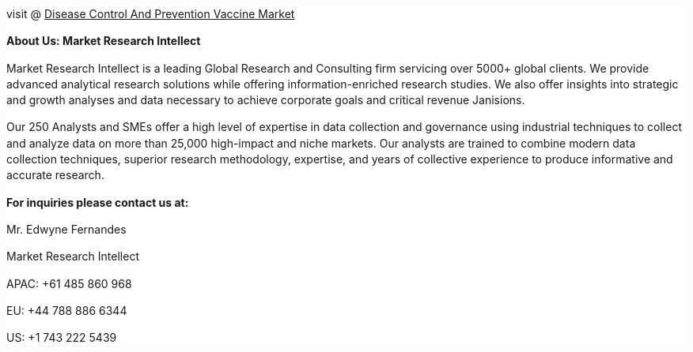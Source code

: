 visit&nbsp;@</strong>&nbsp;</span><span class="font-[700]"><a href="https://www.marketresearchintellect.com/product/disease-control-and-prevention-vaccine-market/?utm_source=Linkedin&utm_medium=832" target="_blank" data-tracking-control-name="article-ssr-frontend-pulse_little-text-block" data-tracking-will-navigate="" data-test-link="">Disease Control And Prevention Vaccine Market</a></span></p><p><strong><span class="font-[700]">About Us: Market Research Intellect</span></strong></p><p><span class="">Market Research Intellect is a leading Global Research and Consulting firm servicing over 5000+ global clients. We provide advanced analytical research solutions while offering information-enriched research studies.&nbsp;</span>We also offer insights into strategic and growth analyses and data necessary to achieve corporate goals and critical revenue Janisions.</p><p><span class="">Our 250 Analysts and SMEs offer a high level of expertise in data collection and governance using industrial techniques to collect and analyze data on more than 25,000 high-impact and niche markets. Our analysts are trained to combine modern data collection techniques, superior research methodology, expertise, and years of collective experience to produce informative and accurate research.</span></p><p><strong>For inquiries please contact us at:</strong></p><p>Mr. Edwyne Fernandes</p><p>Market Research Intellect</p><p>APAC: +61 485 860 968</p><p>EU: +44 788 886 6344</p><p>US: +1 743 222 5439</p>
